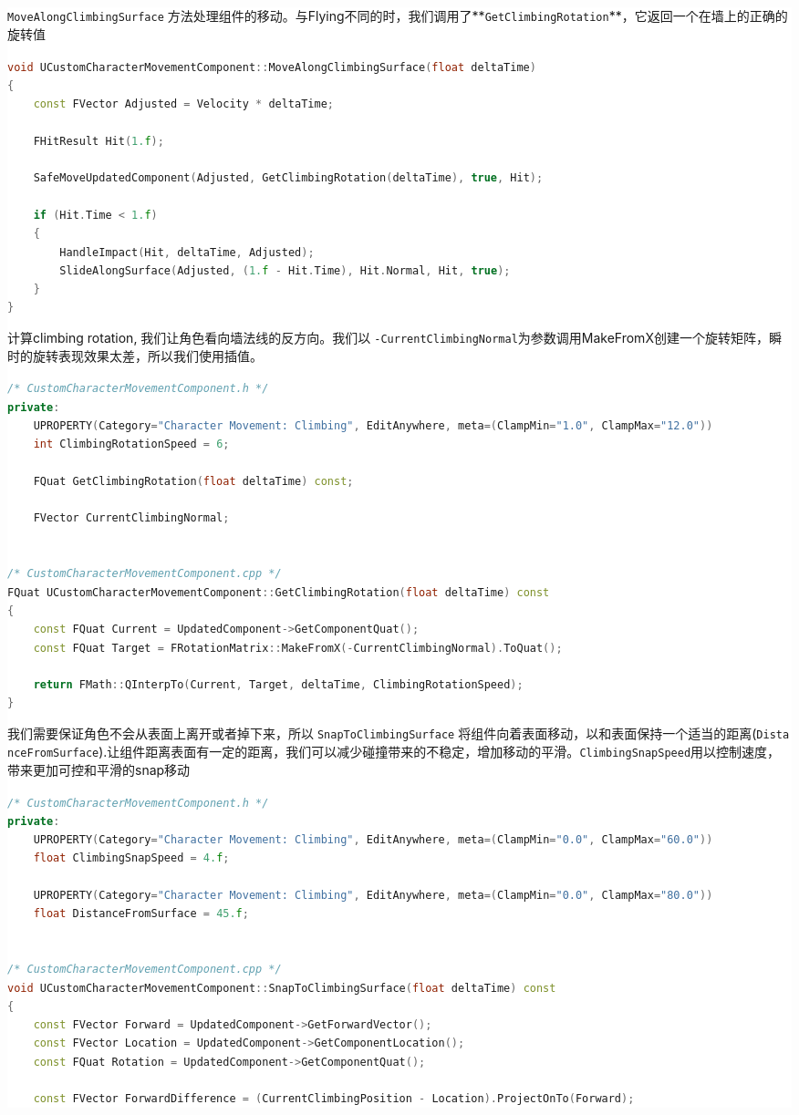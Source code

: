  `MoveAlongClimbingSurface` 方法处理组件的移动。与Flying不同的时，我们调用了**`GetClimbingRotation`**，它返回一个在墙上的正确的旋转值

```c++
void UCustomCharacterMovementComponent::MoveAlongClimbingSurface(float deltaTime)
{
	const FVector Adjusted = Velocity * deltaTime;

	FHitResult Hit(1.f);

	SafeMoveUpdatedComponent(Adjusted, GetClimbingRotation(deltaTime), true, Hit);

	if (Hit.Time < 1.f)
	{
		HandleImpact(Hit, deltaTime, Adjusted);
		SlideAlongSurface(Adjusted, (1.f - Hit.Time), Hit.Normal, Hit, true);
	}
}
```

计算climbing rotation, 我们让角色看向墙法线的反方向。我们以 `-CurrentClimbingNormal`为参数调用MakeFromX创建一个旋转矩阵，瞬时的旋转表现效果太差，所以我们使用插值。

```c++
/* CustomCharacterMovementComponent.h */
private:
	UPROPERTY(Category="Character Movement: Climbing", EditAnywhere, meta=(ClampMin="1.0", ClampMax="12.0"))
	int ClimbingRotationSpeed = 6;

	FQuat GetClimbingRotation(float deltaTime) const;

	FVector CurrentClimbingNormal;


/* CustomCharacterMovementComponent.cpp */
FQuat UCustomCharacterMovementComponent::GetClimbingRotation(float deltaTime) const
{
	const FQuat Current = UpdatedComponent->GetComponentQuat();
	const FQuat Target = FRotationMatrix::MakeFromX(-CurrentClimbingNormal).ToQuat();

	return FMath::QInterpTo(Current, Target, deltaTime, ClimbingRotationSpeed);
}
```

我们需要保证角色不会从表面上离开或者掉下来，所以 `SnapToClimbingSurface` 将组件向着表面移动，以和表面保持一个适当的距离(`DistanceFromSurface`).让组件距离表面有一定的距离，我们可以减少碰撞带来的不稳定，增加移动的平滑。`ClimbingSnapSpeed`用以控制速度，带来更加可控和平滑的snap移动

```c++
/* CustomCharacterMovementComponent.h */
private:
	UPROPERTY(Category="Character Movement: Climbing", EditAnywhere, meta=(ClampMin="0.0", ClampMax="60.0"))
	float ClimbingSnapSpeed = 4.f;

	UPROPERTY(Category="Character Movement: Climbing", EditAnywhere, meta=(ClampMin="0.0", ClampMax="80.0"))
	float DistanceFromSurface = 45.f;


/* CustomCharacterMovementComponent.cpp */
void UCustomCharacterMovementComponent::SnapToClimbingSurface(float deltaTime) const
{
	const FVector Forward = UpdatedComponent->GetForwardVector();
	const FVector Location = UpdatedComponent->GetComponentLocation();
	const FQuat Rotation = UpdatedComponent->GetComponentQuat();

	const FVector ForwardDifference = (CurrentClimbingPosition - Location).ProjectOnTo(Forward);
```